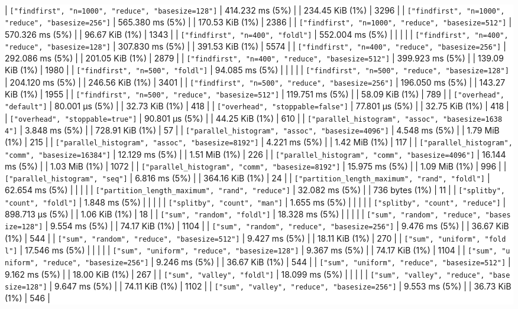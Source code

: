 | `["findfirst", "n=1000", "reduce", "basesize=128"]` | 414.232 ms (5%) |         | 234.45 KiB (1%) |        3296 |
| `["findfirst", "n=1000", "reduce", "basesize=256"]` | 565.380 ms (5%) |         | 170.53 KiB (1%) |        2386 |
| `["findfirst", "n=1000", "reduce", "basesize=512"]` | 570.326 ms (5%) |         |  96.67 KiB (1%) |        1343 |
| `["findfirst", "n=400", "foldl"]`                   | 552.004 ms (5%) |         |                 |             |
| `["findfirst", "n=400", "reduce", "basesize=128"]`  | 307.830 ms (5%) |         | 391.53 KiB (1%) |        5574 |
| `["findfirst", "n=400", "reduce", "basesize=256"]`  | 292.086 ms (5%) |         | 201.05 KiB (1%) |        2879 |
| `["findfirst", "n=400", "reduce", "basesize=512"]`  | 399.923 ms (5%) |         | 139.09 KiB (1%) |        1980 |
| `["findfirst", "n=500", "foldl"]`                   |  94.085 ms (5%) |         |                 |             |
| `["findfirst", "n=500", "reduce", "basesize=128"]`  | 204.120 ms (5%) |         | 246.56 KiB (1%) |        3401 |
| `["findfirst", "n=500", "reduce", "basesize=256"]`  | 196.050 ms (5%) |         | 143.27 KiB (1%) |        1955 |
| `["findfirst", "n=500", "reduce", "basesize=512"]`  | 119.751 ms (5%) |         |  58.09 KiB (1%) |         789 |
| `["overhead", "default"]`                           |  80.001 μs (5%) |         |  32.73 KiB (1%) |         418 |
| `["overhead", "stoppable=false"]`                   |  77.801 μs (5%) |         |  32.75 KiB (1%) |         418 |
| `["overhead", "stoppable=true"]`                    |  90.801 μs (5%) |         |  44.25 KiB (1%) |         610 |
| `["parallel_histogram", "assoc", "basesize=16384"]` |   3.848 ms (5%) |         | 728.91 KiB (1%) |          57 |
| `["parallel_histogram", "assoc", "basesize=4096"]`  |   4.548 ms (5%) |         |   1.79 MiB (1%) |         215 |
| `["parallel_histogram", "assoc", "basesize=8192"]`  |   4.221 ms (5%) |         |   1.42 MiB (1%) |         117 |
| `["parallel_histogram", "comm", "basesize=16384"]`  |  12.129 ms (5%) |         |   1.51 MiB (1%) |         226 |
| `["parallel_histogram", "comm", "basesize=4096"]`   |  16.144 ms (5%) |         |   1.03 MiB (1%) |        1072 |
| `["parallel_histogram", "comm", "basesize=8192"]`   |  15.975 ms (5%) |         |   1.09 MiB (1%) |         996 |
| `["parallel_histogram", "seq"]`                     |   6.816 ms (5%) |         | 364.16 KiB (1%) |          24 |
| `["partition_length_maximum", "rand", "foldl"]`     |  62.654 ms (5%) |         |                 |             |
| `["partition_length_maximum", "rand", "reduce"]`    |  32.082 ms (5%) |         |  736 bytes (1%) |          11 |
| `["splitby", "count", "foldl"]`                     |   1.848 ms (5%) |         |                 |             |
| `["splitby", "count", "man"]`                       |   1.655 ms (5%) |         |                 |             |
| `["splitby", "count", "reduce"]`                    | 898.713 μs (5%) |         |   1.06 KiB (1%) |          18 |
| `["sum", "random", "foldl"]`                        |  18.328 ms (5%) |         |                 |             |
| `["sum", "random", "reduce", "basesize=128"]`       |   9.554 ms (5%) |         |  74.17 KiB (1%) |        1104 |
| `["sum", "random", "reduce", "basesize=256"]`       |   9.476 ms (5%) |         |  36.67 KiB (1%) |         544 |
| `["sum", "random", "reduce", "basesize=512"]`       |   9.427 ms (5%) |         |  18.11 KiB (1%) |         270 |
| `["sum", "uniform", "foldl"]`                       |  17.546 ms (5%) |         |                 |             |
| `["sum", "uniform", "reduce", "basesize=128"]`      |   9.367 ms (5%) |         |  74.17 KiB (1%) |        1104 |
| `["sum", "uniform", "reduce", "basesize=256"]`      |   9.246 ms (5%) |         |  36.67 KiB (1%) |         544 |
| `["sum", "uniform", "reduce", "basesize=512"]`      |   9.162 ms (5%) |         |  18.00 KiB (1%) |         267 |
| `["sum", "valley", "foldl"]`                        |  18.099 ms (5%) |         |                 |             |
| `["sum", "valley", "reduce", "basesize=128"]`       |   9.647 ms (5%) |         |  74.11 KiB (1%) |        1102 |
| `["sum", "valley", "reduce", "basesize=256"]`       |   9.553 ms (5%) |         |  36.73 KiB (1%) |         546 |